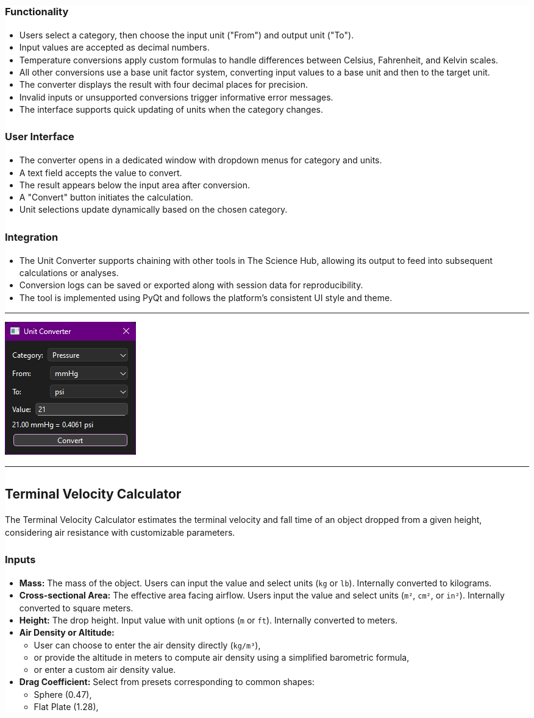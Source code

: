 ### Functionality

- Users select a category, then choose the input unit ("From") and output unit ("To").  
- Input values are accepted as decimal numbers.  
- Temperature conversions apply custom formulas to handle differences between Celsius, Fahrenheit, and Kelvin scales.  
- All other conversions use a base unit factor system, converting input values to a base unit and then to the target unit.  
- The converter displays the result with four decimal places for precision.  
- Invalid inputs or unsupported conversions trigger informative error messages.  
- The interface supports quick updating of units when the category changes.

### User Interface

- The converter opens in a dedicated window with dropdown menus for category and units.  
- A text field accepts the value to convert.  
- The result appears below the input area after conversion.  
- A "Convert" button initiates the calculation.  
- Unit selections update dynamically based on the chosen category.

### Integration

- The Unit Converter supports chaining with other tools in The Science Hub, allowing its output to feed into subsequent calculations or analyses.  
- Conversion logs can be saved or exported along with session data for reproducibility.  
- The tool is implemented using PyQt and follows the platform’s consistent UI style and theme.

---

![Unit Converter for Pressure](screenshots/screenshot_unit_converter.png)

---

## Terminal Velocity Calculator

The Terminal Velocity Calculator estimates the terminal velocity and fall time of an object dropped from a given height, considering air resistance with customizable parameters.

### Inputs

- **Mass:** The mass of the object. Users can input the value and select units (`kg` or `lb`). Internally converted to kilograms.
- **Cross-sectional Area:** The effective area facing airflow. Users input the value and select units (`m²`, `cm²`, or `in²`). Internally converted to square meters.
- **Height:** The drop height. Input value with unit options (`m` or `ft`). Internally converted to meters.
- **Air Density or Altitude:**
  - User can choose to enter the air density directly (`kg/m³`),
  - or provide the altitude in meters to compute air density using a simplified barometric formula,
  - or enter a custom air density value.
- **Drag Coefficient:** Select from presets corresponding to common shapes:
  - Sphere (0.47),
  - Flat Plate (1.28),